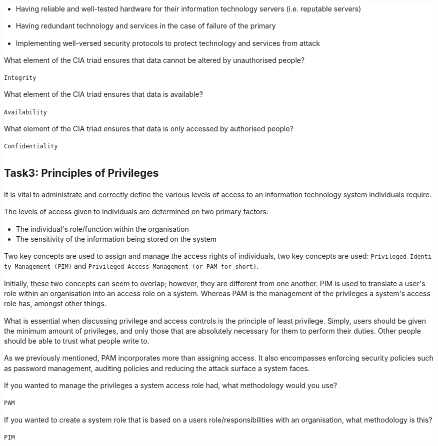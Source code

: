 - Having reliable and well-tested hardware for their information technology servers (i.e. reputable servers)

- Having redundant technology and services in the case of failure of the primary

- Implementing well-versed security protocols to protect technology and services from attack


What element of the CIA triad ensures that data cannot be altered by unauthorised people?
```
Integrity
```

What element of the CIA triad ensures that data is available?
```
Availability
```
What element of the CIA triad ensures that data is only accessed by authorised people?
```
Confidentiality
```

Task3: Principles of Privileges
---
It is vital to administrate and correctly define the various levels of access to an information technology system individuals require. 

The levels of access given to individuals are determined on two primary factors:

- The individual's role/function within the organisation
- The sensitivity of the information being stored on the system

Two key concepts are used to assign and manage the access rights of individuals, two key concepts are used: ```Privileged Identity Management (PIM)``` and ```Privileged Access Management (or PAM for short)```.

Initially, these two concepts can seem to overlap; however, they are different from one another. PIM is used to translate a user's role within an organisation into an access role on a system. Whereas PAM is the management of the privileges a system's access role has, amongst other things.

What is essential when discussing privilege and access controls is the principle of least privilege. Simply, users should be given the minimum amount of privileges, and only those that are absolutely necessary for them to perform their duties. Other people should be able to trust what people write to.

As we previously mentioned, PAM incorporates more than assigning access. It also encompasses enforcing security policies such as password management, auditing policies and reducing the attack surface a system faces.


If you wanted to manage the privileges a system access role had, what methodology would you use?
```
PAM
```

If you wanted to create a system role that is based on a users role/responsibilities with an organisation, what methodology is this?
```
PIM
```
